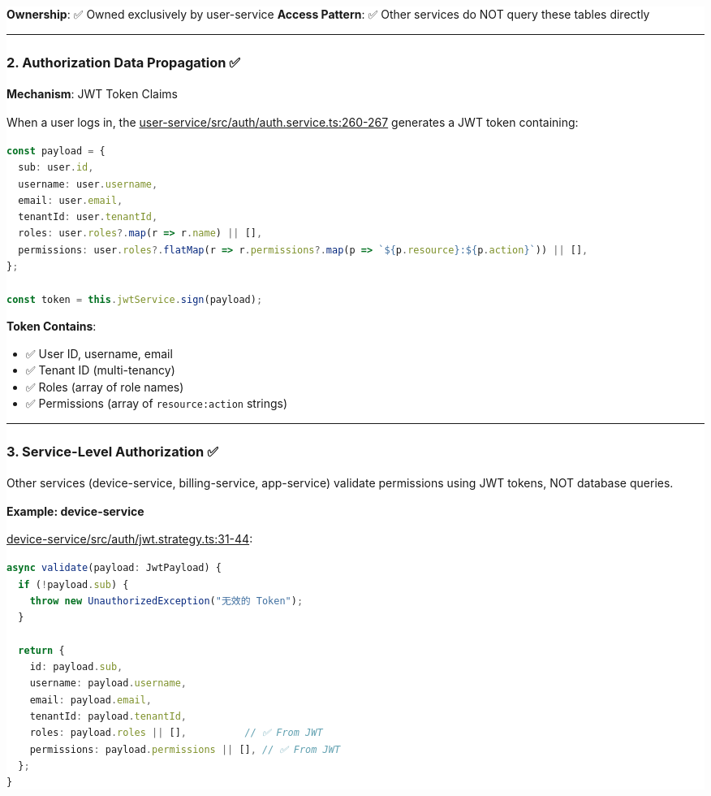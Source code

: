 **Ownership**: ✅ Owned exclusively by user-service
**Access Pattern**: ✅ Other services do NOT query these tables directly

---

### 2. Authorization Data Propagation ✅

**Mechanism**: JWT Token Claims

When a user logs in, the [user-service/src/auth/auth.service.ts:260-267](backend/user-service/src/auth/auth.service.ts#L260-L267) generates a JWT token containing:

```typescript
const payload = {
  sub: user.id,
  username: user.username,
  email: user.email,
  tenantId: user.tenantId,
  roles: user.roles?.map(r => r.name) || [],
  permissions: user.roles?.flatMap(r => r.permissions?.map(p => `${p.resource}:${p.action}`)) || [],
};

const token = this.jwtService.sign(payload);
```

**Token Contains**:
- ✅ User ID, username, email
- ✅ Tenant ID (multi-tenancy)
- ✅ Roles (array of role names)
- ✅ Permissions (array of `resource:action` strings)

---

### 3. Service-Level Authorization ✅

Other services (device-service, billing-service, app-service) validate permissions using JWT tokens, NOT database queries.

**Example: device-service**

[device-service/src/auth/jwt.strategy.ts:31-44](backend/device-service/src/auth/jwt.strategy.ts#L31-L44):
```typescript
async validate(payload: JwtPayload) {
  if (!payload.sub) {
    throw new UnauthorizedException("无效的 Token");
  }

  return {
    id: payload.sub,
    username: payload.username,
    email: payload.email,
    tenantId: payload.tenantId,
    roles: payload.roles || [],          // ✅ From JWT
    permissions: payload.permissions || [], // ✅ From JWT
  };
}
```
